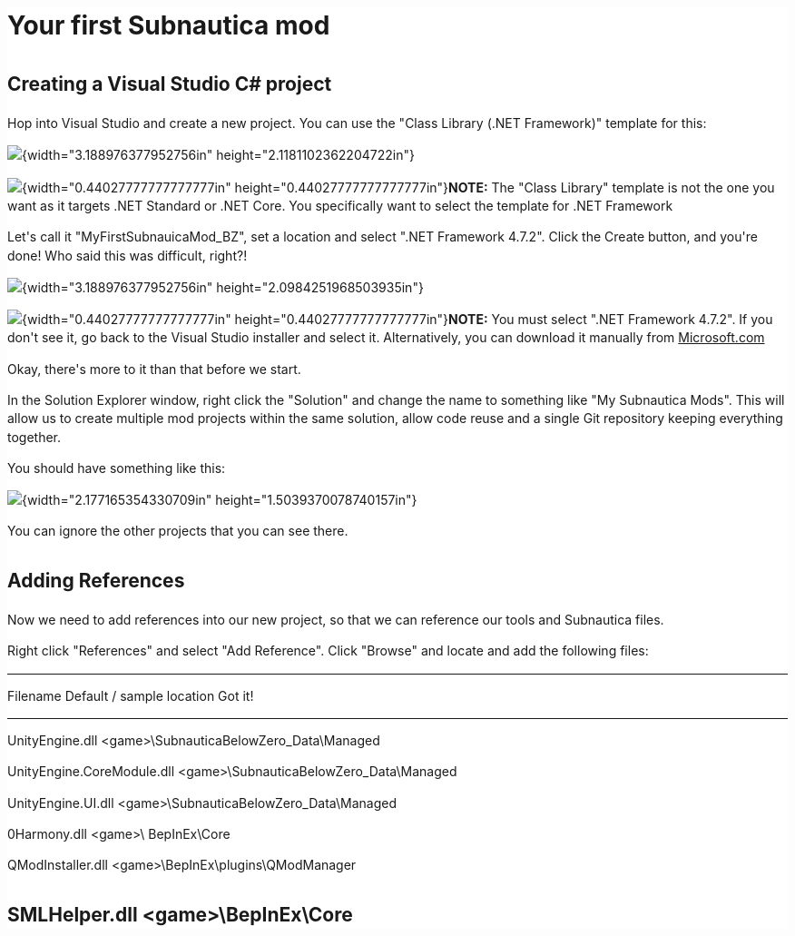 # Your first Subnautica mod

## Creating a Visual Studio C# project

Hop into Visual Studio and create a new project. You can use the "Class Library (.NET Framework)" template for this:

![](media/image4.png){width="3.188976377952756in" height="2.1181102362204722in"}

![](media/image1.png){width="0.44027777777777777in" height="0.44027777777777777in"}**NOTE:** The "Class Library" template is not the one you want as it targets .NET Standard or .NET Core. You specifically want to select the template for .NET Framework

Let's call it "MyFirstSubnauicaMod_BZ", set a location and select ".NET Framework 4.7.2". Click the Create button, and you're done! Who said this was difficult, right?!

![](media/image5.png){width="3.188976377952756in" height="2.0984251968503935in"}

![](media/image1.png){width="0.44027777777777777in" height="0.44027777777777777in"}**NOTE:** You must select ".NET Framework 4.7.2". If you don't see it, go back to the Visual Studio installer and select it. Alternatively, you can download it manually from [Microsoft.com](https://dotnet.microsoft.com/download/visual-studio-sdks)

Okay, there's more to it than that before we start.

In the Solution Explorer window, right click the "Solution" and change the name to something like "My Subnautica Mods". This will allow us to create multiple mod projects within the same solution, allow code reuse and a single Git repository keeping everything together.

You should have something like this:

![](media/image6.png){width="2.177165354330709in" height="1.5039370078740157in"}

You can ignore the other projects that you can see there.

## Adding References

Now we need to add references into our new project, so that we can reference our tools and Subnautica files.

Right click "References" and select "Add Reference". Click "Browse" and locate and add the following files:

-----------------------------------------------------------------------------------
  Filename                     Default / sample location                    Got it!
---------------------------- -------------------------------------------- ---------
  UnityEngine.dll              \<game>\\SubnauticaBelowZero_Data\\Managed   

  UnityEngine.CoreModule.dll   \<game>\\SubnauticaBelowZero_Data\\Managed   

  UnityEngine.UI.dll           \<game>\\SubnauticaBelowZero_Data\\Managed   

  0Harmony.dll                 \<game>\\ BepInEx\\Core                      

  QModInstaller.dll            \<game>\\BepInEx\\plugins\\QModManager       

  SMLHelper.dll                \<game>\\BepInEx\\Core                       
  -----------------------------------------------------------------------------------
